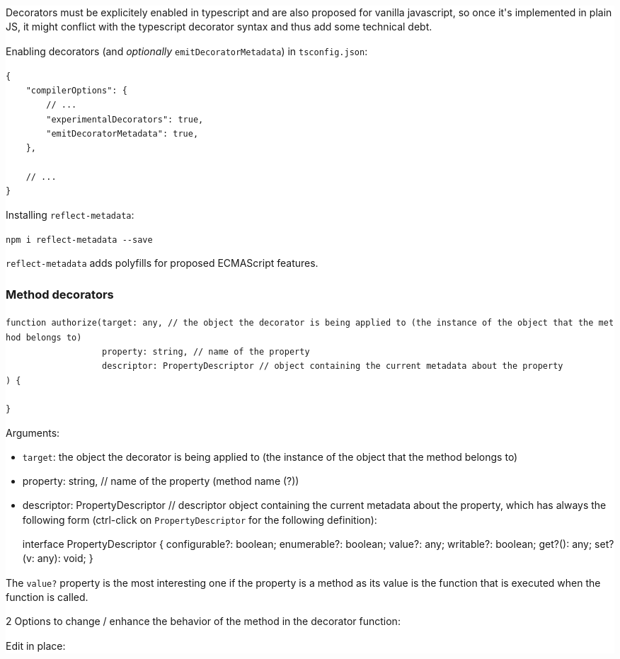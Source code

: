 Decorators must be explicitely enabled in typescript and are also proposed for vanilla javascript, so once it's implemented in plain JS, it might conflict with the typescript decorator syntax and thus add some technical debt.

Enabling decorators (and *optionally* `emitDecoratorMetadata`) in `tsconfig.json`:

    {
        "compilerOptions": {
            // ...
            "experimentalDecorators": true,
            "emitDecoratorMetadata": true,
        },
    
        // ...
    }

Installing `reflect-metadata`:

    npm i reflect-metadata --save

`reflect-metadata` adds polyfills for proposed ECMAScript features.

### Method decorators

    function authorize(target: any, // the object the decorator is being applied to (the instance of the object that the method belongs to)
                       property: string, // name of the property
                       descriptor: PropertyDescriptor // object containing the current metadata about the property
    ) {
    
    }

Arguments:

- `target`: the object the decorator is being applied to (the instance of the object that the method belongs to)
- property: string, // name of the property (method name (?))
- descriptor: PropertyDescriptor // descriptor object containing the current metadata about the property, which has always the following form (ctrl-click on `PropertyDescriptor` for the following definition):


    interface PropertyDescriptor {
      configurable?: boolean;
      enumerable?: boolean;
      value?: any;
      writable?: boolean;
      get?(): any;
      set?(v: any): void;
    }

The `value?` property is the most interesting one if the property is a method as its value is the function that is executed when the function is called.

2 Options to change / enhance the behavior of the method in the decorator function:

Edit in place: 

